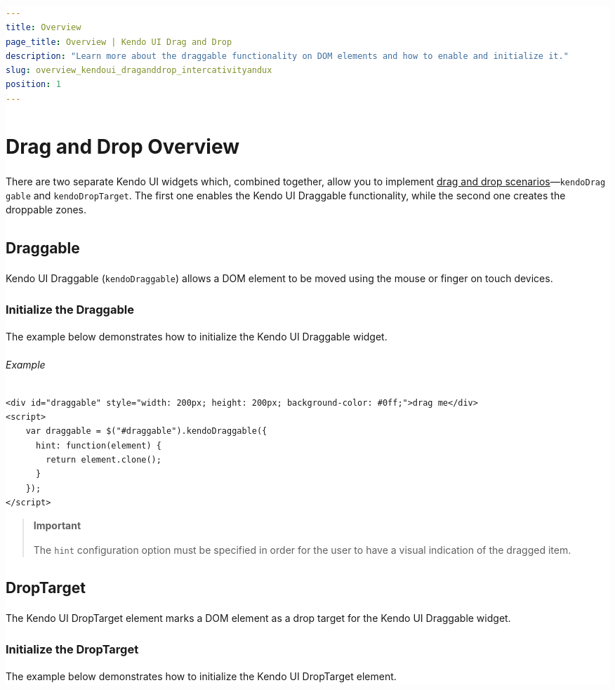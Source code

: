```yaml
---
title: Overview
page_title: Overview | Kendo UI Drag and Drop
description: "Learn more about the draggable functionality on DOM elements and how to enable and initialize it."
slug: overview_kendoui_draganddrop_intercativityandux
position: 1
---
```


# Drag and Drop Overview

There are two separate Kendo UI widgets which, combined together, allow you to implement [drag and drop scenarios](http://demos.telerik.com/kendo-ui/dragdrop/index)&mdash;`kendoDraggable` and `kendoDropTarget`. The first one enables the Kendo UI Draggable functionality, while the second one creates the droppable zones.

## Draggable

Kendo UI Draggable (`kendoDraggable`) allows a DOM element to be moved using the mouse or finger on touch devices.

### Initialize the Draggable

The example below demonstrates how to initialize the Kendo UI Draggable widget.

###### Example

    <div id="draggable" style="width: 200px; height: 200px; background-color: #0ff;">drag me</div>
    <script>
        var draggable = $("#draggable").kendoDraggable({
          hint: function(element) {
            return element.clone();
          }
        });
    </script>

> **Important**
>
> The `hint` configuration option must be specified in order for the user to have a visual indication of the dragged item.

## DropTarget

The Kendo UI DropTarget element marks a DOM element as a drop target for the Kendo UI Draggable widget.

### Initialize the DropTarget

The example below demonstrates how to initialize the Kendo UI DropTarget element.

